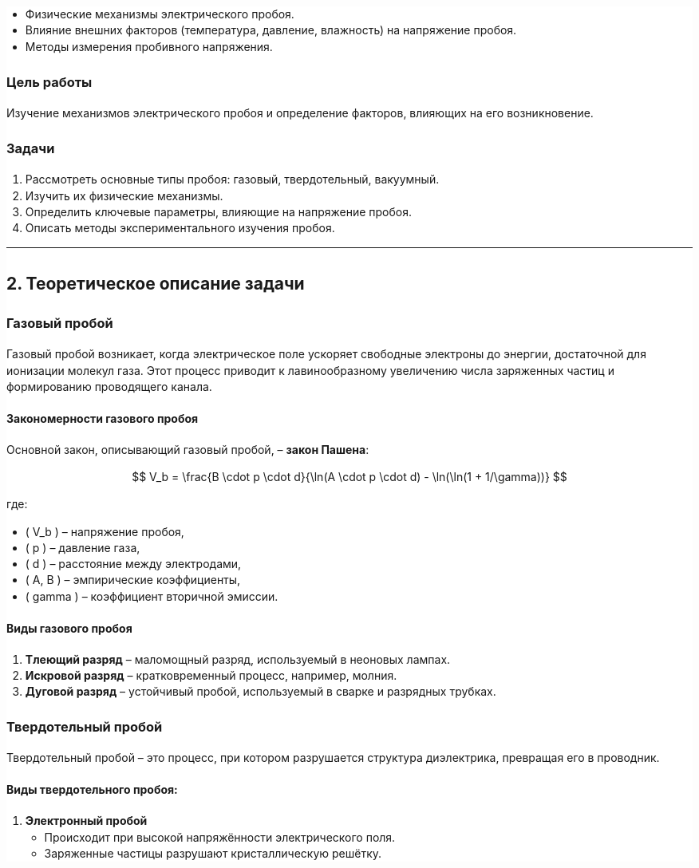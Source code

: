 - Физические механизмы электрического пробоя.  
- Влияние внешних факторов (температура, давление, влажность) на напряжение пробоя.  
- Методы измерения пробивного напряжения.  

### Цель работы

Изучение механизмов электрического пробоя и определение факторов, влияющих на его возникновение.

### Задачи

1. Рассмотреть основные типы пробоя: газовый, твердотельный, вакуумный.  
2. Изучить их физические механизмы.  
3. Определить ключевые параметры, влияющие на напряжение пробоя.  
4. Описать методы экспериментального изучения пробоя.  

---

## 2. Теоретическое описание задачи

### Газовый пробой  

Газовый пробой возникает, когда электрическое поле ускоряет свободные электроны до энергии, достаточной для ионизации молекул газа. Этот процесс приводит к лавинообразному увеличению числа заряженных частиц и формированию проводящего канала.

#### **Закономерности газового пробоя**  

Основной закон, описывающий газовый пробой, – **закон Пашена**:

$$
V_b = \frac{B \cdot p \cdot d}{\ln(A \cdot p \cdot d) - \ln(\ln(1 + 1/\gamma))}
$$

где:  
- \( V_b \) – напряжение пробоя,  
- \( p \) – давление газа,  
- \( d \) – расстояние между электродами,  
- \( A, B \) – эмпирические коэффициенты,  
- \( gamma \) – коэффициент вторичной эмиссии.  

#### **Виды газового пробоя**  

1. **Тлеющий разряд** – маломощный разряд, используемый в неоновых лампах.  
2. **Искровой разряд** – кратковременный процесс, например, молния.  
3. **Дуговой разряд** – устойчивый пробой, используемый в сварке и разрядных трубках.  

### Твердотельный пробой  

Твердотельный пробой – это процесс, при котором разрушается структура диэлектрика, превращая его в проводник.

#### **Виды твердотельного пробоя:**  

1. **Электронный пробой**  
   - Происходит при высокой напряжённости электрического поля.  
   - Заряженные частицы разрушают кристаллическую решётку.  
